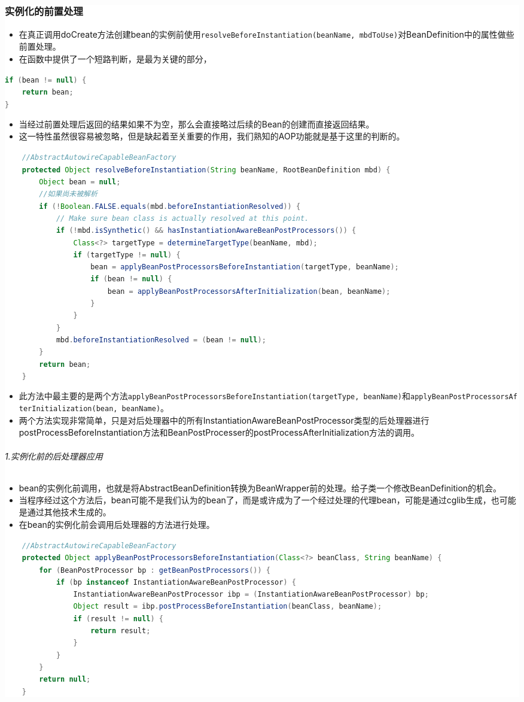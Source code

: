 ### 实例化的前置处理

- 在真正调用doCreate方法创建bean的实例前使用`resolveBeforeInstantiation(beanName, mbdToUse)`对BeanDefinition中的属性做些前置处理。
- 在函数中提供了一个短路判断，是最为关键的部分，

```Java
if (bean != null) {
	return bean;
}
```

- 当经过前置处理后返回的结果如果不为空，那么会直接略过后续的Bean的创建而直接返回结果。
- 这一特性虽然很容易被忽略，但是缺起着至关重要的作用，我们熟知的AOP功能就是基于这里的判断的。

```Java
	//AbstractAutowireCapableBeanFactory
	protected Object resolveBeforeInstantiation(String beanName, RootBeanDefinition mbd) {
		Object bean = null;
		//如果尚未被解析
		if (!Boolean.FALSE.equals(mbd.beforeInstantiationResolved)) {
			// Make sure bean class is actually resolved at this point.
			if (!mbd.isSynthetic() && hasInstantiationAwareBeanPostProcessors()) {
				Class<?> targetType = determineTargetType(beanName, mbd);
				if (targetType != null) {
					bean = applyBeanPostProcessorsBeforeInstantiation(targetType, beanName);
					if (bean != null) {
						bean = applyBeanPostProcessorsAfterInitialization(bean, beanName);
					}
				}
			}
			mbd.beforeInstantiationResolved = (bean != null);
		}
		return bean;
	}
```

- 此方法中最主要的是两个方法`applyBeanPostProcessorsBeforeInstantiation(targetType, beanName)`和`applyBeanPostProcessorsAfterInitialization(bean, beanName)`。
- 两个方法实现非常简单，只是对后处理器中的所有InstantiationAwareBeanPostProcessor类型的后处理器进行postProcessBeforeInstantiation方法和BeanPostProcesser的postProcessAfterInitialization方法的调用。

###### 1.实例化前的后处理器应用

- bean的实例化前调用，也就是将AbstractBeanDefinition转换为BeanWrapper前的处理。给子类一个修改BeanDefinition的机会。
- 当程序经过这个方法后，bean可能不是我们认为的bean了，而是或许成为了一个经过处理的代理bean，可能是通过cglib生成，也可能是通过其他技术生成的。
- 在bean的实例化前会调用后处理器的方法进行处理。

```Java
	//AbstractAutowireCapableBeanFactory
	protected Object applyBeanPostProcessorsBeforeInstantiation(Class<?> beanClass, String beanName) {
		for (BeanPostProcessor bp : getBeanPostProcessors()) {
			if (bp instanceof InstantiationAwareBeanPostProcessor) {
				InstantiationAwareBeanPostProcessor ibp = (InstantiationAwareBeanPostProcessor) bp;
				Object result = ibp.postProcessBeforeInstantiation(beanClass, beanName);
				if (result != null) {
					return result;
				}
			}
		}
		return null;
	}
```

